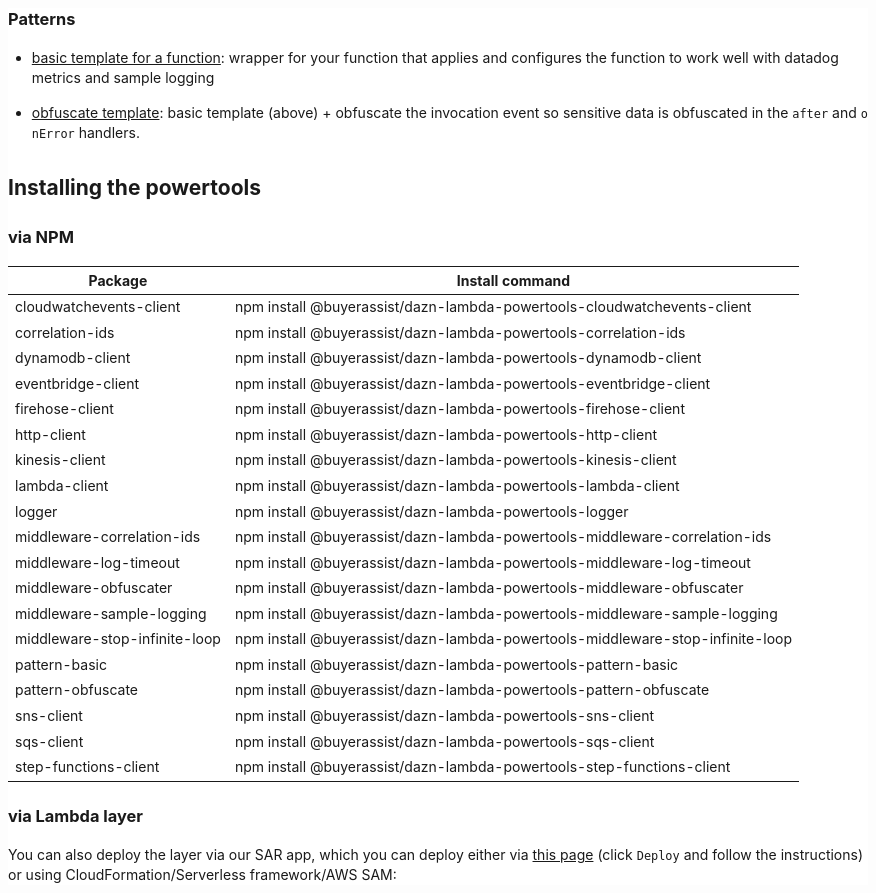 ### Patterns

- [basic template for a function](/packages/lambda-powertools-pattern-basic): wrapper for your function that applies and configures the function to work well with datadog metrics and sample logging

- [obfuscate template](/packages/lambda-powertools-pattern-obfuscate): basic template (above) + obfuscate the invocation event so sensitive data is obfuscated in the `after` and `onError` handlers.

## Installing the powertools

### via NPM

| Package                       | Install command                                                               |
| ----------------------------- | ----------------------------------------------------------------------------- |
| cloudwatchevents-client       | npm install @buyerassist/dazn-lambda-powertools-cloudwatchevents-client       |
| correlation-ids               | npm install @buyerassist/dazn-lambda-powertools-correlation-ids               |
| dynamodb-client               | npm install @buyerassist/dazn-lambda-powertools-dynamodb-client               |
| eventbridge-client            | npm install @buyerassist/dazn-lambda-powertools-eventbridge-client            |
| firehose-client               | npm install @buyerassist/dazn-lambda-powertools-firehose-client               |
| http-client                   | npm install @buyerassist/dazn-lambda-powertools-http-client                   |
| kinesis-client                | npm install @buyerassist/dazn-lambda-powertools-kinesis-client                |
| lambda-client                 | npm install @buyerassist/dazn-lambda-powertools-lambda-client                 |
| logger                        | npm install @buyerassist/dazn-lambda-powertools-logger                        |
| middleware-correlation-ids    | npm install @buyerassist/dazn-lambda-powertools-middleware-correlation-ids    |
| middleware-log-timeout        | npm install @buyerassist/dazn-lambda-powertools-middleware-log-timeout        |
| middleware-obfuscater         | npm install @buyerassist/dazn-lambda-powertools-middleware-obfuscater         |
| middleware-sample-logging     | npm install @buyerassist/dazn-lambda-powertools-middleware-sample-logging     |
| middleware-stop-infinite-loop | npm install @buyerassist/dazn-lambda-powertools-middleware-stop-infinite-loop |
| pattern-basic                 | npm install @buyerassist/dazn-lambda-powertools-pattern-basic                 |
| pattern-obfuscate             | npm install @buyerassist/dazn-lambda-powertools-pattern-obfuscate             |
| sns-client                    | npm install @buyerassist/dazn-lambda-powertools-sns-client                    |
| sqs-client                    | npm install @buyerassist/dazn-lambda-powertools-sqs-client                    |
| step-functions-client         | npm install @buyerassist/dazn-lambda-powertools-step-functions-client         |

### via Lambda layer

You can also deploy the layer via our SAR app, which you can deploy either via [this page](https://serverlessrepo.aws.amazon.com/applications/arn:aws:serverlessrepo:us-east-1:570995107280:applications~dazn-lambda-powertools) (click `Deploy` and follow the instructions) or using CloudFormation/Serverless framework/AWS SAM:
